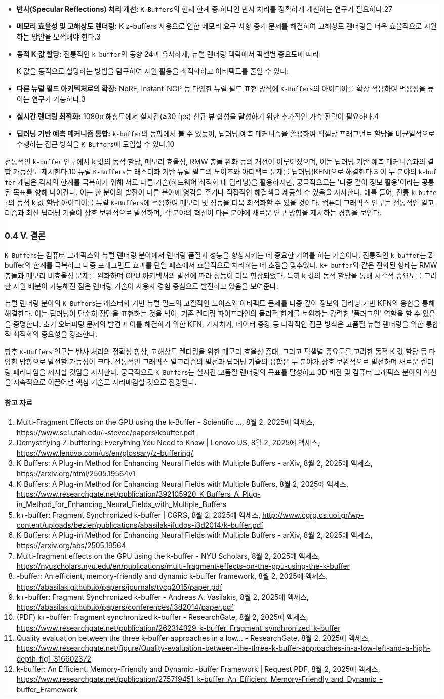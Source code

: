 - **반사(Specular Reflections) 처리 개선:** `K-Buffers`의 현재 한계 중 하나인 반사 처리를 정확하게 개선하는 연구가 필요하다.27

- **메모리 효율성 및 고해상도 렌더링:** K z-buffers 사용으로 인한 메모리 요구 사항 증가 문제를 해결하여 고해상도 렌더링을 더욱 효율적으로 지원하는 방안을 모색해야 한다.3

- **동적 K 값 할당:** 전통적인 `k-buffer`의 동향 24과 유사하게, 뉴럴 렌더링 맥락에서 픽셀별 중요도에 따라 

  K 값을 동적으로 할당하는 방법을 탐구하여 자원 활용을 최적화하고 아티팩트를 줄일 수 있다.

- **다른 뉴럴 필드 아키텍처로의 확장:** NeRF, Instant-NGP 등 다양한 뉴럴 필드 표현 방식에 `K-Buffers`의 아이디어를 확장 적용하여 범용성을 높이는 연구가 가능하다.3

- **실시간 렌더링 최적화:** 1080p 해상도에서 실시간(≥30 fps) 신규 뷰 합성을 달성하기 위한 추가적인 가속 전략이 필요하다.4

- **딥러닝 기반 예측 메커니즘 통합:** `k-buffer`의 동향에서 볼 수 있듯이, 딥러닝 예측 메커니즘을 활용하여 픽셀당 프래그먼트 할당을 비균일적으로 수행하는 접근 방식을 `K-Buffers`에 도입할 수 있다.10

전통적인 `k-buffer` 연구에서 k 값의 동적 할당, 메모리 효율성, RMW 충돌 완화 등의 개선이 이루어졌으며, 이는 딥러닝 기반 예측 메커니즘과의 결합 가능성도 제시한다.10 뉴럴 `K-Buffers`는 래스터화 기반 뉴럴 필드의 노이즈와 아티팩트 문제를 딥러닝(KFN)으로 해결한다.3 이 두 분야의 `k-buffer` 개념은 각자의 한계를 극복하기 위해 서로 다른 기술(하드웨어 최적화 대 딥러닝)을 활용하지만, 궁극적으로는 '다중 깊이 정보 활용'이라는 공통된 목표를 향해 나아간다. 이는 한 분야의 발전이 다른 분야에 영감을 주거나 직접적인 해결책을 제공할 수 있음을 시사한다. 예를 들어, 전통 `k-buffer`의 동적 k 값 할당 아이디어를 뉴럴 `K-Buffers`에 적용하여 메모리 및 성능을 더욱 최적화할 수 있을 것이다. 컴퓨터 그래픽스 연구는 전통적인 알고리즘과 최신 딥러닝 기술이 상호 보완적으로 발전하며, 각 분야의 혁신이 다른 분야에 새로운 연구 방향을 제시하는 경향을 보인다.

### 0.4 V. 결론

`K-Buffers`는 컴퓨터 그래픽스와 뉴럴 렌더링 분야에서 렌더링 품질과 성능을 향상시키는 데 중요한 기여를 하는 기술이다. 전통적인 `k-buffer`는 Z-buffer의 한계를 극복하고 다중 프래그먼트 효과를 단일 패스에서 효율적으로 처리하는 데 초점을 맞추었다. `k+-buffer`와 같은 진화된 형태는 RMW 충돌과 메모리 비효율성 문제를 완화하며 GPU 아키텍처의 발전에 따라 성능이 더욱 향상되었다. 특히 k 값의 동적 할당을 통해 시각적 중요도를 고려한 자원 배분이 가능해진 점은 렌더링 기술이 사용자 경험 중심으로 발전하고 있음을 보여준다.

뉴럴 렌더링 분야의 `K-Buffers`는 래스터화 기반 뉴럴 필드의 고질적인 노이즈와 아티팩트 문제를 다중 깊이 정보와 딥러닝 기반 KFN의 융합을 통해 해결한다. 이는 딥러닝이 단순히 장면을 표현하는 것을 넘어, 기존 렌더링 파이프라인의 물리적 한계를 보완하는 강력한 '플러그인' 역할을 할 수 있음을 증명한다. 초기 오버피팅 문제의 발견과 이를 해결하기 위한 KFN, 가지치기, 데이터 증강 등 다각적인 접근 방식은 고품질 뉴럴 렌더링을 위한 통합적 최적화의 중요성을 강조한다.

향후 `K-Buffers` 연구는 반사 처리의 정확성 향상, 고해상도 렌더링을 위한 메모리 효율성 증대, 그리고 픽셀별 중요도를 고려한 동적 K 값 할당 등 다양한 방향으로 발전할 가능성이 크다. 전통적인 그래픽스 알고리즘의 발전과 딥러닝 기술의 융합은 두 분야가 상호 보완적으로 발전하며 새로운 렌더링 패러다임을 제시할 것임을 시사한다. 궁극적으로 `K-Buffers`는 실시간 고품질 렌더링의 목표를 달성하고 3D 비전 및 컴퓨터 그래픽스 분야의 혁신을 지속적으로 이끌어낼 핵심 기술로 자리매김할 것으로 전망된다.

#### **참고 자료**

1. Multi-Fragment Effects on the GPU using the k-Buffer - Scientific ..., 8월 2, 2025에 액세스, https://www.sci.utah.edu/~stevec/papers/kbuffer.pdf
2. Demystifying Z-buffering: Everything You Need to Know | Lenovo US, 8월 2, 2025에 액세스, https://www.lenovo.com/us/en/glossary/z-buffering/
3. K-Buffers: A Plug-in Method for Enhancing Neural Fields with Multiple Buffers - arXiv, 8월 2, 2025에 액세스, https://arxiv.org/html/2505.19564v1
4. K-Buffers: A Plug-in Method for Enhancing Neural Fields with Multiple Buffers, 8월 2, 2025에 액세스, https://www.researchgate.net/publication/392105920_K-Buffers_A_Plug-in_Method_for_Enhancing_Neural_Fields_with_Multiple_Buffers
5. k+-buffer: Fragment Synchronized k-buffer | CGRG, 8월 2, 2025에 액세스, http://www.cgrg.cs.uoi.gr/wp-content/uploads/bezier/publications/abasilak-ifudos-i3d2014/k-buffer.pdf
6. K-Buffers: A Plug-in Method for Enhancing Neural Fields with Multiple Buffers - arXiv, 8월 2, 2025에 액세스, https://arxiv.org/abs/2505.19564
7. Multi-fragment effects on the GPU using the k-buffer - NYU Scholars, 8월 2, 2025에 액세스, https://nyuscholars.nyu.edu/en/publications/multi-fragment-effects-on-the-gpu-using-the-k-buffer
8. -buffer: An efficient, memory-friendly and dynamic k-buffer framework, 8월 2, 2025에 액세스, https://abasilak.github.io/papers/journals/tvcg2015/paper.pdf
9. k+-buffer: Fragment Synchronized k-buffer - Andreas A. Vasilakis, 8월 2, 2025에 액세스, https://abasilak.github.io/papers/conferences/i3d2014/paper.pdf
10. (PDF) k+-buffer: Fragment synchronized k-buffer - ResearchGate, 8월 2, 2025에 액세스, https://www.researchgate.net/publication/262314329_k-buffer_Fragment_synchronized_k-buffer
11. Quality evaluation between the three k-buffer approaches in a low... - ResearchGate, 8월 2, 2025에 액세스, https://www.researchgate.net/figure/Quality-evaluation-between-the-three-k-buffer-approaches-in-a-low-left-and-a-high-depth_fig1_316602372
12. k-buffer: An Efficient, Memory-Friendly and Dynamic -buffer Framework | Request PDF, 8월 2, 2025에 액세스, https://www.researchgate.net/publication/275719451_k-buffer_An_Efficient_Memory-Friendly_and_Dynamic_-buffer_Framework